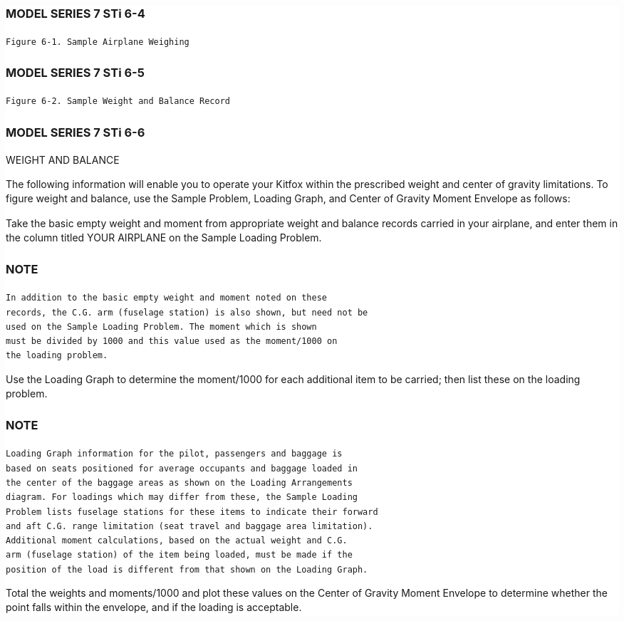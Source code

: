 
### MODEL SERIES 7 STi 6-4

```
Figure 6-1. Sample Airplane Weighing
```

### MODEL SERIES 7 STi 6-5

```
Figure 6-2. Sample Weight and Balance Record
```

### MODEL SERIES 7 STi 6-6

WEIGHT AND BALANCE

The following information will enable you to operate your Kitfox within the prescribed weight and
center of gravity limitations. To figure weight and balance, use the Sample Problem, Loading Graph, and
Center of Gravity Moment Envelope as follows:

Take the basic empty weight and moment from appropriate weight and balance records carried in your
airplane, and enter them in the column titled YOUR AIRPLANE on the Sample Loading Problem.

### NOTE

```
In addition to the basic empty weight and moment noted on these
records, the C.G. arm (fuselage station) is also shown, but need not be
used on the Sample Loading Problem. The moment which is shown
must be divided by 1000 and this value used as the moment/1000 on
the loading problem.
```
Use the Loading Graph to determine the moment/1000 for each additional item to be carried; then list
these on the loading problem.

### NOTE

```
Loading Graph information for the pilot, passengers and baggage is
based on seats positioned for average occupants and baggage loaded in
the center of the baggage areas as shown on the Loading Arrangements
diagram. For loadings which may differ from these, the Sample Loading
Problem lists fuselage stations for these items to indicate their forward
and aft C.G. range limitation (seat travel and baggage area limitation).
Additional moment calculations, based on the actual weight and C.G.
arm (fuselage station) of the item being loaded, must be made if the
position of the load is different from that shown on the Loading Graph.
```
Total the weights and moments/1000 and plot these values on the Center of Gravity Moment Envelope
to determine whether the point falls within the envelope, and if the loading is acceptable.

